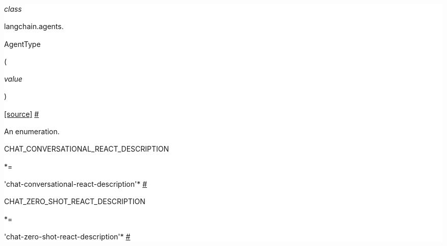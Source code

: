 







*class*


 langchain.agents.
 



 AgentType
 


 (
 
*value*

 )
 
[[source]](../../_modules/langchain/agents/agent_types#AgentType)
[#](#langchain.agents.AgentType "Permalink to this definition") 



 An enumeration.
 






 CHAT_CONVERSATIONAL_REACT_DESCRIPTION
 

*=
 




 'chat-conversational-react-description'*
[#](#langchain.agents.AgentType.CHAT_CONVERSATIONAL_REACT_DESCRIPTION "Permalink to this definition") 








 CHAT_ZERO_SHOT_REACT_DESCRIPTION
 

*=
 




 'chat-zero-shot-react-description'*
[#](#langchain.agents.AgentType.CHAT_ZERO_SHOT_REACT_DESCRIPTION "Permalink to this definition") 







